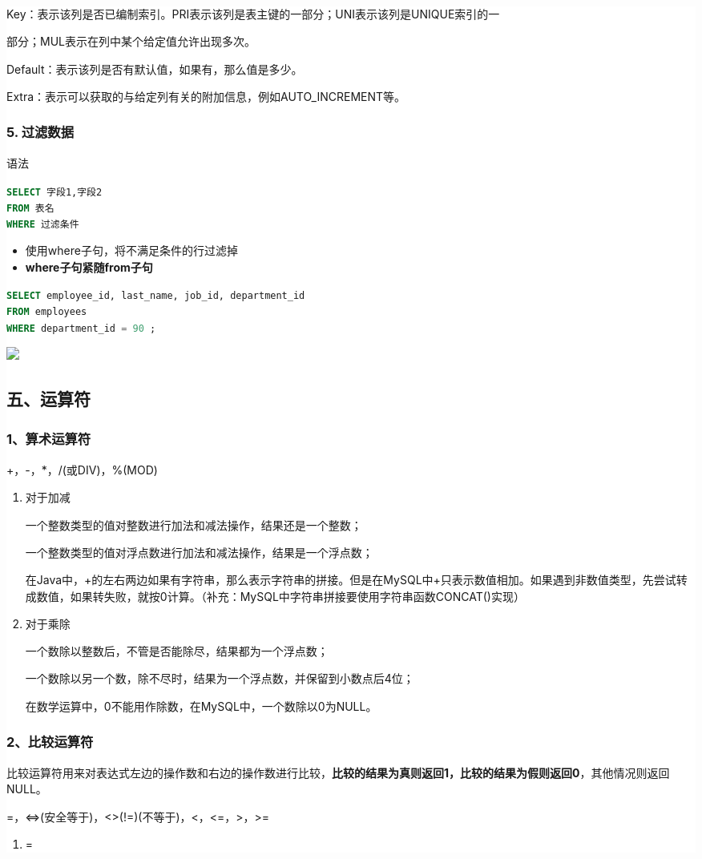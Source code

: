 Key：表示该列是否已编制索引。PRI表示该列是表主键的一部分；UNI表示该列是UNIQUE索引的一

部分；MUL表示在列中某个给定值允许出现多次。

Default：表示该列是否有默认值，如果有，那么值是多少。

Extra：表示可以获取的与给定列有关的附加信息，例如AUTO_INCREMENT等。

### 5. 过滤数据

语法

```sql
SELECT 字段1,字段2 
FROM 表名 
WHERE 过滤条件
```

* 使用where子句，将不满足条件的行过滤掉
* **where子句紧随from子句**

```sql
SELECT employee_id, last_name, job_id, department_id 
FROM employees 
WHERE department_id = 90 ;
```

![](https://picture-1310712259.cos.ap-nanjing.myqcloud.com/6.png)

## 五、运算符

### 1、算术运算符

+，-，*，/(或DIV)，%(MOD)

1. 对于加减

   一个整数类型的值对整数进行加法和减法操作，结果还是一个整数；

   一个整数类型的值对浮点数进行加法和减法操作，结果是一个浮点数；

   在Java中，+的左右两边如果有字符串，那么表示字符串的拼接。但是在MySQL中+只表示数值相加。如果遇到非数值类型，先尝试转成数值，如果转失败，就按0计算。（补充：MySQL中字符串拼接要使用字符串函数CONCAT()实现）

2. 对于乘除

   一个数除以整数后，不管是否能除尽，结果都为一个浮点数；

   一个数除以另一个数，除不尽时，结果为一个浮点数，并保留到小数点后4位；

   在数学运算中，0不能用作除数，在MySQL中，一个数除以0为NULL。 

### 2、比较运算符

比较运算符用来对表达式左边的操作数和右边的操作数进行比较，**比较的结果为真则返回1，比较的结果为假则返回0**，其他情况则返回NULL。

=，<=>(安全等于)，<>(!=)(不等于)，<，<=，>，>=

1.  =
